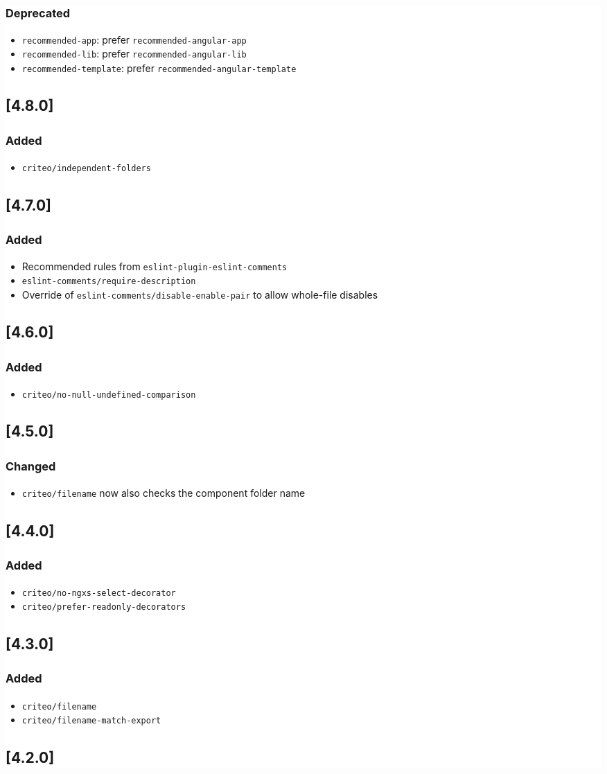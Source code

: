 ### Deprecated

- `recommended-app`: prefer `recommended-angular-app`
- `recommended-lib`: prefer `recommended-angular-lib`
- `recommended-template`: prefer `recommended-angular-template`

## [4.8.0]

### Added

- `criteo/independent-folders`

## [4.7.0]

### Added

- Recommended rules from `eslint-plugin-eslint-comments`
- `eslint-comments/require-description`
- Override of `eslint-comments/disable-enable-pair` to allow whole-file disables

## [4.6.0]

### Added

- `criteo/no-null-undefined-comparison`

## [4.5.0]

### Changed

- `criteo/filename` now also checks the component folder name

## [4.4.0]

### Added

- `criteo/no-ngxs-select-decorator`
- `criteo/prefer-readonly-decorators`

## [4.3.0]

### Added

- `criteo/filename`
- `criteo/filename-match-export`

## [4.2.0]
